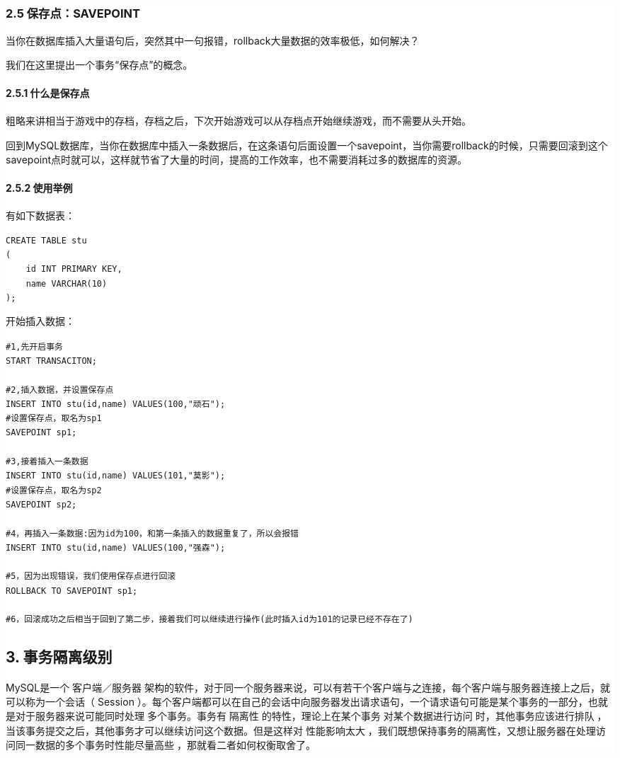 
### 2.5 保存点：SAVEPOINT

当你在数据库插入大量语句后，突然其中一句报错，rollback大量数据的效率极低，如何解决？

 我们在这里提出一个事务“保存点”的概念。

#### 2.5.1 什么是保存点

粗略来讲相当于游戏中的存档，存档之后，下次开始游戏可以从存档点开始继续游戏，而不需要从头开始。

回到MySQL数据库，当你在数据库中插入一条数据后，在这条语句后面设置一个savepoint，当你需要rollback的时候，只需要回滚到这个savepoint点时就可以，这样就节省了大量的时间，提高的工作效率，也不需要消耗过多的数据库的资源。

#### 2.5.2 使用举例

有如下数据表：

```mysql
CREATE TABLE stu
(
    id INT PRIMARY KEY,
    name VARCHAR(10)
);
```

开始插入数据：

```mysql
#1,先开启事务
START TRANSACITON;

#2,插入数据，并设置保存点
INSERT INTO stu(id,name) VALUES(100,"顽石");
#设置保存点，取名为sp1
SAVEPOINT sp1;

#3,接着插入一条数据
INSERT INTO stu(id,name) VALUES(101,"莫影");
#设置保存点，取名为sp2
SAVEPOINT sp2;

#4，再插入一条数据:因为id为100，和第一条插入的数据重复了，所以会报错
INSERT INTO stu(id,name) VALUES(100,"强森");

#5，因为出现错误，我们使用保存点进行回滚
ROLLBACK TO SAVEPOINT sp1;

#6，回滚成功之后相当于回到了第二步，接着我们可以继续进行操作(此时插入id为101的记录已经不存在了)
```



## 3. 事务隔离级别

MySQL是一个  客户端／服务器 架构的软件，对于同一个服务器来说，可以有若干个客户端与之连接，每个客户端与服务器连接上之后，就可以称为一个会话（ Session ）。每个客户端都可以在自己的会话中向服务器发出请求语句，一个请求语句可能是某个事务的一部分，也就是对于服务器来说可能同时处理  多个事务。事务有 隔离性 的特性，理论上在某个事务 对某个数据进行访问 时，其他事务应该进行排队 ，当该事务提交之后，其他事务才可以继续访问这个数据。但是这样对 性能影响太大 ，我们既想保持事务的隔离性，又想让服务器在处理访问同一数据的多个事务时性能尽量高些 ，那就看二者如何权衡取舍了。
